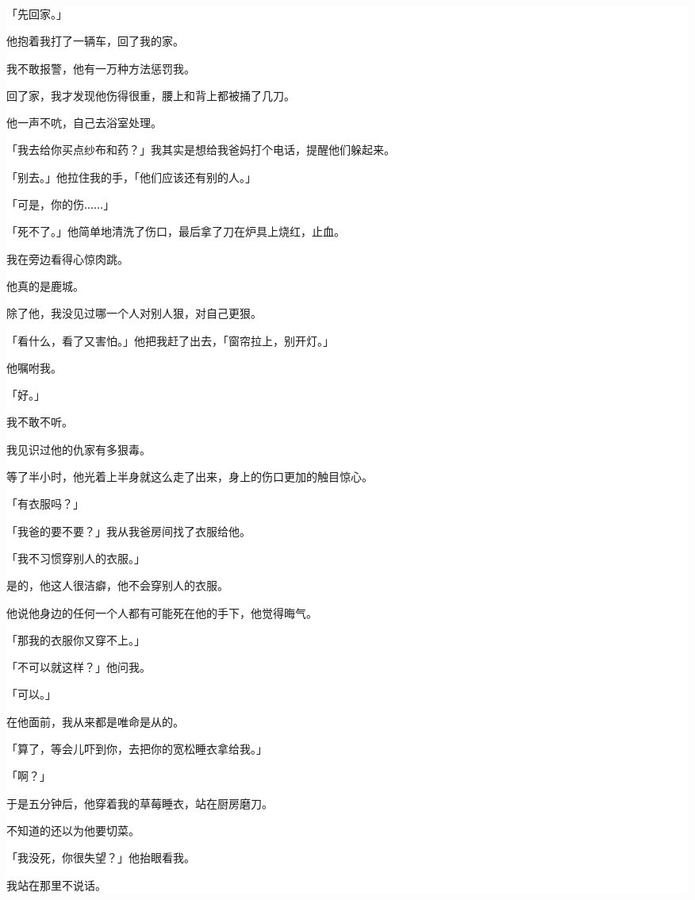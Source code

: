 「先回家。」

他抱着我打了一辆车，回了我的家。

我不敢报警，他有一万种方法惩罚我。

回了家，我才发现他伤得很重，腰上和背上都被捅了几刀。

他一声不吭，自己去浴室处理。

「我去给你买点纱布和药？」我其实是想给我爸妈打个电话，提醒他们躲起来。

「别去。」他拉住我的手，「他们应该还有别的人。」

「可是，你的伤……」

「死不了。」他简单地清洗了伤口，最后拿了刀在炉具上烧红，止血。

我在旁边看得心惊肉跳。

他真的是鹿城。

除了他，我没见过哪一个人对别人狠，对自己更狠。

「看什么，看了又害怕。」他把我赶了出去，「窗帘拉上，别开灯。」

他嘱咐我。

「好。」

我不敢不听。

我见识过他的仇家有多狠毒。

等了半小时，他光着上半身就这么走了出来，身上的伤口更加的触目惊心。

「有衣服吗？」

「我爸的要不要？」我从我爸房间找了衣服给他。

「我不习惯穿别人的衣服。」

是的，他这人很洁癖，他不会穿别人的衣服。

他说他身边的任何一个人都有可能死在他的手下，他觉得晦气。

「那我的衣服你又穿不上。」

「不可以就这样？」他问我。

「可以。」

在他面前，我从来都是唯命是从的。

「算了，等会儿吓到你，去把你的宽松睡衣拿给我。」

「啊？」

于是五分钟后，他穿着我的草莓睡衣，站在厨房磨刀。

不知道的还以为他要切菜。

「我没死，你很失望？」他抬眼看我。

我站在那里不说话。
